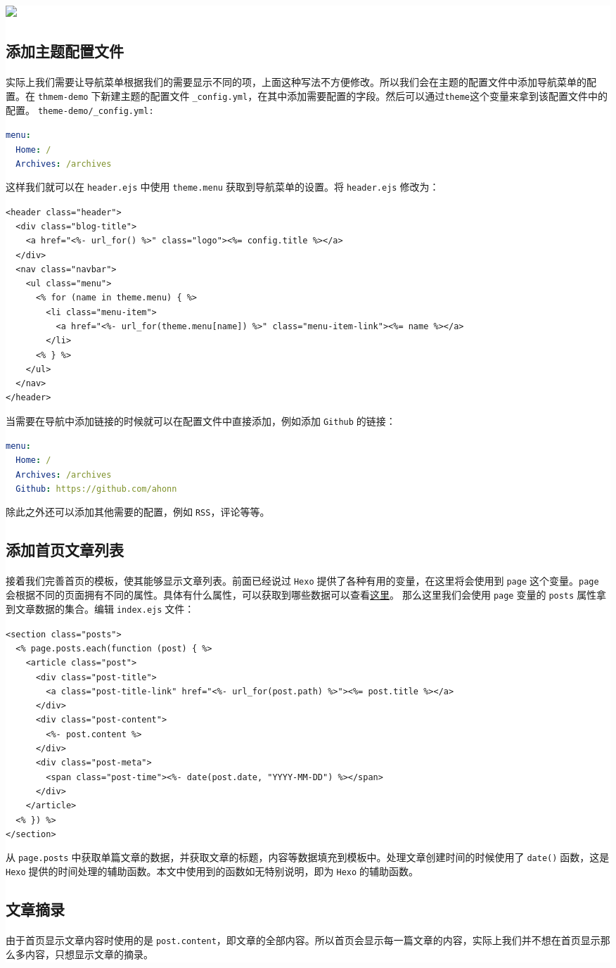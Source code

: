 ![](http://ww3.sinaimg.cn/large/006tNc79gw1farv6wgpe1j308t05tjrk.jpg)

## 添加主题配置文件
实际上我们需要让导航菜单根据我们的需要显示不同的项，上面这种写法不方便修改。所以我们会在主题的配置文件中添加导航菜单的配置。在 `thmem-demo` 下新建主题的配置文件 `_config.yml`，在其中添加需要配置的字段。然后可以通过`theme`这个变量来拿到该配置文件中的配置。
`theme-demo/_config.yml:`
```yml
menu:
  Home: /
  Archives: /archives
```
这样我们就可以在 `header.ejs` 中使用 `theme.menu` 获取到导航菜单的设置。将 `header.ejs` 修改为：
```ejs
<header class="header">
  <div class="blog-title">
    <a href="<%- url_for() %>" class="logo"><%= config.title %></a>
  </div>
  <nav class="navbar">
    <ul class="menu">
      <% for (name in theme.menu) { %>
        <li class="menu-item">
          <a href="<%- url_for(theme.menu[name]) %>" class="menu-item-link"><%= name %></a>
        </li>
      <% } %>
    </ul>
  </nav>
</header>
```
当需要在导航中添加链接的时候就可以在配置文件中直接添加，例如添加 `Github` 的链接：
```yml
menu:
  Home: /
  Archives: /archives
  Github: https://github.com/ahonn
```
除此之外还可以添加其他需要的配置，例如 `RSS`，评论等等。
## 添加首页文章列表
接着我们完善首页的模板，使其能够显示文章列表。前面已经说过 `Hexo` 提供了各种有用的变量，在这里将会使用到 `page` 这个变量。`page` 会根据不同的页面拥有不同的属性。具体有什么属性，可以获取到哪些数据可以查看[这里](https://hexo.io/docs/variables.html#Page-Variables)。
那么这里我们会使用 `page` 变量的 `posts` 属性拿到文章数据的集合。编辑 `index.ejs` 文件：
```ejs
<section class="posts">
  <% page.posts.each(function (post) { %>
    <article class="post">
      <div class="post-title">
        <a class="post-title-link" href="<%- url_for(post.path) %>"><%= post.title %></a>
      </div>
      <div class="post-content">
        <%- post.content %>
      </div>
      <div class="post-meta">
        <span class="post-time"><%- date(post.date, "YYYY-MM-DD") %></span>
      </div>
    </article>
  <% }) %>
</section>
```
从 `page.posts` 中获取单篇文章的数据，并获取文章的标题，内容等数据填充到模板中。处理文章创建时间的时候使用了 `date()` 函数，这是 `Hexo` 提供的时间处理的辅助函数。本文中使用到的函数如无特别说明，即为 `Hexo` 的辅助函数。
## 文章摘录
由于首页显示文章内容时使用的是 `post.content`，即文章的全部内容。所以首页会显示每一篇文章的内容，实际上我们并不想在首页显示那么多内容，只想显示文章的摘录。
